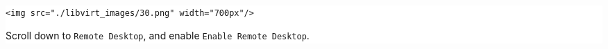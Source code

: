     <img src="./libvirt_images/30.png" width="700px"/>
</p>

Scroll down to `Remote Desktop`, and enable `Enable Remote Desktop`.

<p align="center">